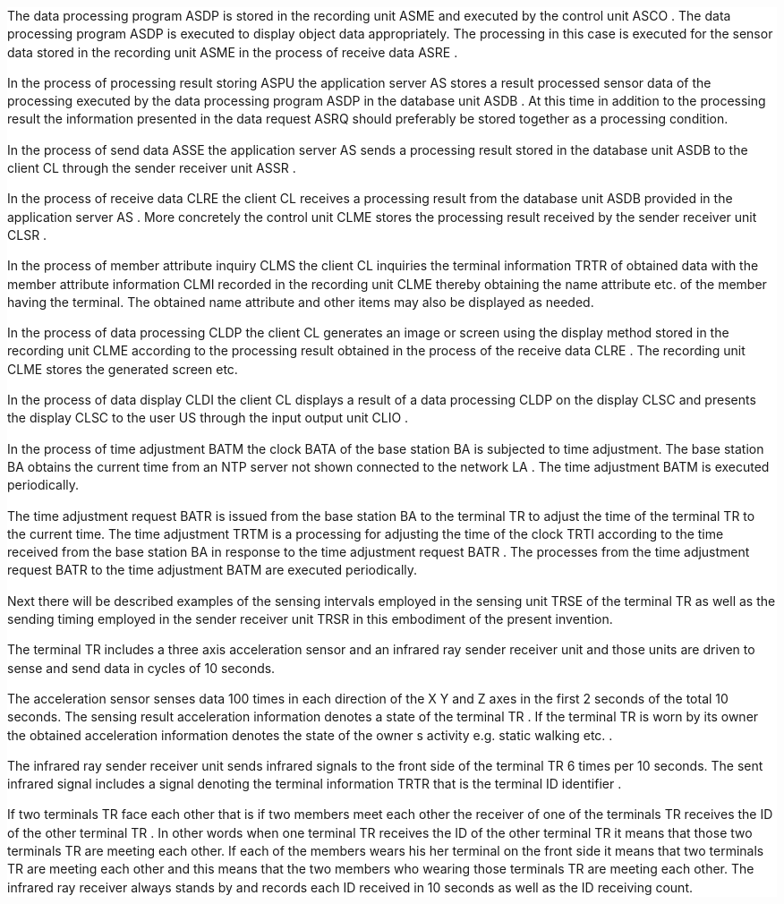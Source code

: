 The data processing program ASDP is stored in the recording unit ASME and executed by the control unit ASCO . The data processing program ASDP is executed to display object data appropriately. The processing in this case is executed for the sensor data stored in the recording unit ASME in the process of receive data ASRE .

In the process of processing result storing ASPU the application server AS stores a result processed sensor data of the processing executed by the data processing program ASDP in the database unit ASDB . At this time in addition to the processing result the information presented in the data request ASRQ should preferably be stored together as a processing condition.

In the process of send data ASSE the application server AS sends a processing result stored in the database unit ASDB to the client CL through the sender receiver unit ASSR .

In the process of receive data CLRE the client CL receives a processing result from the database unit ASDB provided in the application server AS . More concretely the control unit CLME stores the processing result received by the sender receiver unit CLSR .

In the process of member attribute inquiry CLMS the client CL inquiries the terminal information TRTR of obtained data with the member attribute information CLMI recorded in the recording unit CLME thereby obtaining the name attribute etc. of the member having the terminal. The obtained name attribute and other items may also be displayed as needed.

In the process of data processing CLDP the client CL generates an image or screen using the display method stored in the recording unit CLME according to the processing result obtained in the process of the receive data CLRE . The recording unit CLME stores the generated screen etc.

In the process of data display CLDI the client CL displays a result of a data processing CLDP on the display CLSC and presents the display CLSC to the user US through the input output unit CLIO .

In the process of time adjustment BATM the clock BATA of the base station BA is subjected to time adjustment. The base station BA obtains the current time from an NTP server not shown connected to the network LA . The time adjustment BATM is executed periodically.

The time adjustment request BATR is issued from the base station BA to the terminal TR to adjust the time of the terminal TR to the current time. The time adjustment TRTM is a processing for adjusting the time of the clock TRTI according to the time received from the base station BA in response to the time adjustment request BATR . The processes from the time adjustment request BATR to the time adjustment BATM are executed periodically.

Next there will be described examples of the sensing intervals employed in the sensing unit TRSE of the terminal TR as well as the sending timing employed in the sender receiver unit TRSR in this embodiment of the present invention.

The terminal TR includes a three axis acceleration sensor and an infrared ray sender receiver unit and those units are driven to sense and send data in cycles of 10 seconds.

The acceleration sensor senses data 100 times in each direction of the X Y and Z axes in the first 2 seconds of the total 10 seconds. The sensing result acceleration information denotes a state of the terminal TR . If the terminal TR is worn by its owner the obtained acceleration information denotes the state of the owner s activity e.g. static walking etc. .

The infrared ray sender receiver unit sends infrared signals to the front side of the terminal TR 6 times per 10 seconds. The sent infrared signal includes a signal denoting the terminal information TRTR that is the terminal ID identifier .

If two terminals TR face each other that is if two members meet each other the receiver of one of the terminals TR receives the ID of the other terminal TR . In other words when one terminal TR receives the ID of the other terminal TR it means that those two terminals TR are meeting each other. If each of the members wears his her terminal on the front side it means that two terminals TR are meeting each other and this means that the two members who wearing those terminals TR are meeting each other. The infrared ray receiver always stands by and records each ID received in 10 seconds as well as the ID receiving count.
